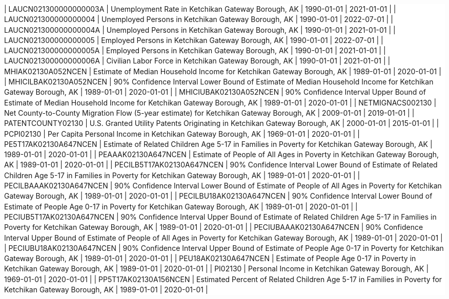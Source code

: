 | LAUCN021300000000003A     | Unemployment Rate in Ketchikan Gateway Borough, AK                                                                                                                                     | 1990-01-01          | 2021-01-01        |
| LAUCN021300000000004      | Unemployed Persons in Ketchikan Gateway Borough, AK                                                                                                                                    | 1990-01-01          | 2022-07-01        |
| LAUCN021300000000004A     | Unemployed Persons in Ketchikan Gateway Borough, AK                                                                                                                                    | 1990-01-01          | 2021-01-01        |
| LAUCN021300000000005      | Employed Persons in Ketchikan Gateway Borough, AK                                                                                                                                      | 1990-01-01          | 2022-07-01        |
| LAUCN021300000000005A     | Employed Persons in Ketchikan Gateway Borough, AK                                                                                                                                      | 1990-01-01          | 2021-01-01        |
| LAUCN021300000000006A     | Civilian Labor Force in Ketchikan Gateway Borough, AK                                                                                                                                  | 1990-01-01          | 2021-01-01        |
| MHIAK02130A052NCEN        | Estimate of Median Household Income for Ketchikan Gateway Borough, AK                                                                                                                  | 1989-01-01          | 2020-01-01        |
| MHICILBAK02130A052NCEN    | 90% Confidence Interval Lower Bound of Estimate of Median Household Income for Ketchikan Gateway Borough, AK                                                                           | 1989-01-01          | 2020-01-01        |
| MHICIUBAK02130A052NCEN    | 90% Confidence Interval Upper Bound of Estimate of Median Household Income for Ketchikan Gateway Borough, AK                                                                           | 1989-01-01          | 2020-01-01        |
| NETMIGNACS002130          | Net County-to-County Migration Flow (5-year estimate) for Ketchikan Gateway Borough, AK                                                                                                | 2009-01-01          | 2019-01-01        |
| PATENTCOUNTY02130         | U.S. Granted Utility Patents Originating in Ketchikan Gateway Borough, AK                                                                                                              | 2000-01-01          | 2015-01-01        |
| PCPI02130                 | Per Capita Personal Income in Ketchikan Gateway Borough, AK                                                                                                                            | 1969-01-01          | 2020-01-01        |
| PE5T17AK02130A647NCEN     | Estimate of Related Children Age 5-17 in Families in Poverty for Ketchikan Gateway Borough, AK                                                                                         | 1989-01-01          | 2020-01-01        |
| PEAAAK02130A647NCEN       | Estimate of People of All Ages in Poverty in Ketchikan Gateway Borough, AK                                                                                                             | 1989-01-01          | 2020-01-01        |
| PECILB5T17AK02130A647NCEN | 90% Confidence Interval Lower Bound of Estimate of Related Children Age 5-17 in Families in Poverty for Ketchikan Gateway Borough, AK                                                  | 1989-01-01          | 2020-01-01        |
| PECILBAAAK02130A647NCEN   | 90% Confidence Interval Lower Bound of Estimate of People of All Ages in Poverty for Ketchikan Gateway Borough, AK                                                                     | 1989-01-01          | 2020-01-01        |
| PECILBU18AK02130A647NCEN  | 90% Confidence Interval Lower Bound of Estimate of People Age 0-17 in Poverty for Ketchikan Gateway Borough, AK                                                                        | 1989-01-01          | 2020-01-01        |
| PECIUB5T17AK02130A647NCEN | 90% Confidence Interval Upper Bound of Estimate of Related Children Age 5-17 in Families in Poverty for Ketchikan Gateway Borough, AK                                                  | 1989-01-01          | 2020-01-01        |
| PECIUBAAAK02130A647NCEN   | 90% Confidence Interval Upper Bound of Estimate of People of All Ages in Poverty for Ketchikan Gateway Borough, AK                                                                     | 1989-01-01          | 2020-01-01        |
| PECIUBU18AK02130A647NCEN  | 90% Confidence Interval Upper Bound of Estimate of People Age 0-17 in Poverty for Ketchikan Gateway Borough, AK                                                                        | 1989-01-01          | 2020-01-01        |
| PEU18AK02130A647NCEN      | Estimate of People Age 0-17 in Poverty in Ketchikan Gateway Borough, AK                                                                                                                | 1989-01-01          | 2020-01-01        |
| PI02130                   | Personal Income in Ketchikan Gateway Borough, AK                                                                                                                                       | 1969-01-01          | 2020-01-01        |
| PP5T17AK02130A156NCEN     | Estimated Percent of Related Children Age 5-17 in Families in Poverty for Ketchikan Gateway Borough, AK                                                                                | 1989-01-01          | 2020-01-01        |